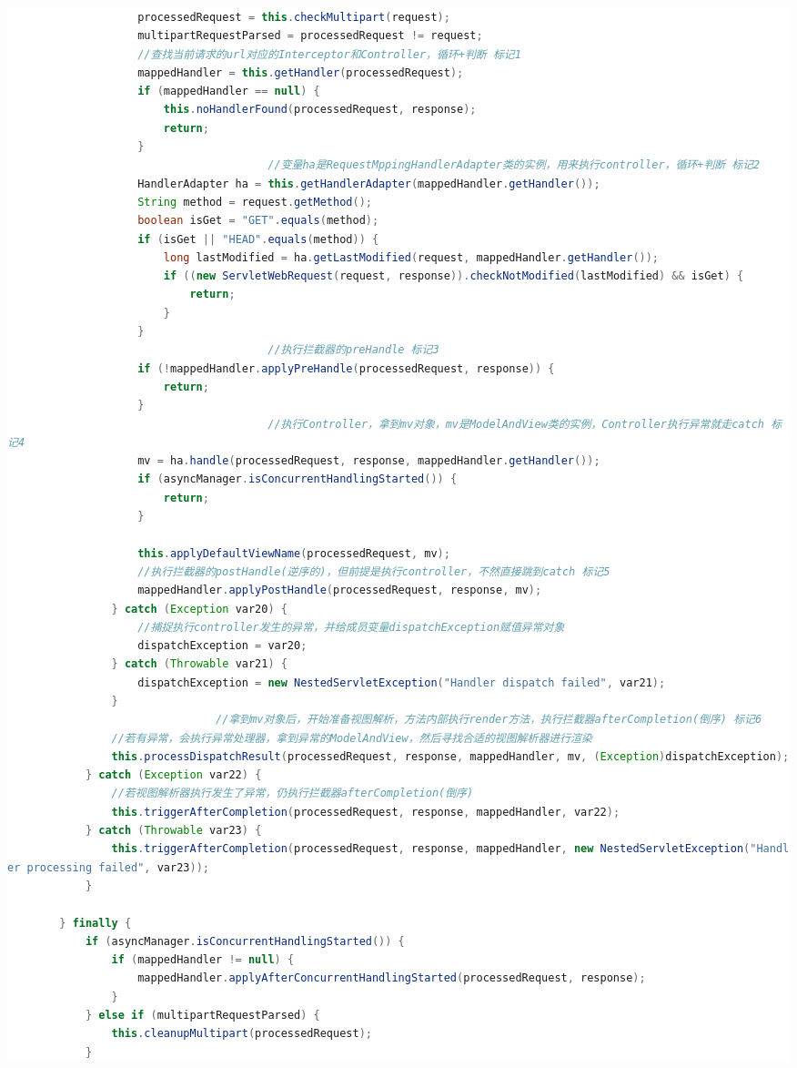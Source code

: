 ```java
                    processedRequest = this.checkMultipart(request);
                    multipartRequestParsed = processedRequest != request;
                  	//查找当前请求的url对应的Interceptor和Controller，循环+判断 标记1
                    mappedHandler = this.getHandler(processedRequest);
                    if (mappedHandler == null) {
                        this.noHandlerFound(processedRequest, response);
                        return;
                    }
										//变量ha是RequestMppingHandlerAdapter类的实例，用来执行controller，循环+判断 标记2
                    HandlerAdapter ha = this.getHandlerAdapter(mappedHandler.getHandler());
                    String method = request.getMethod();
                    boolean isGet = "GET".equals(method);
                    if (isGet || "HEAD".equals(method)) {
                        long lastModified = ha.getLastModified(request, mappedHandler.getHandler());
                        if ((new ServletWebRequest(request, response)).checkNotModified(lastModified) && isGet) {
                            return;
                        }
                    }
										//执行拦截器的preHandle 标记3
                    if (!mappedHandler.applyPreHandle(processedRequest, response)) {
                        return;
                    }
										//执行Controller，拿到mv对象，mv是ModelAndView类的实例，Controller执行异常就走catch 标记4
                    mv = ha.handle(processedRequest, response, mappedHandler.getHandler());
                    if (asyncManager.isConcurrentHandlingStarted()) {
                        return;
                    }

                    this.applyDefaultViewName(processedRequest, mv);
                  	//执行拦截器的postHandle(逆序的)，但前提是执行controller，不然直接跳到catch 标记5
                    mappedHandler.applyPostHandle(processedRequest, response, mv);
                } catch (Exception var20) {
                  	//捕捉执行controller发生的异常，并给成员变量dispatchException赋值异常对象
                    dispatchException = var20;
                } catch (Throwable var21) {
                    dispatchException = new NestedServletException("Handler dispatch failed", var21);
                }
								//拿到mv对象后，开始准备视图解析，方法内部执行render方法，执行拦截器afterCompletion(倒序) 标记6
                //若有异常，会执行异常处理器，拿到异常的ModelAndView，然后寻找合适的视图解析器进行渲染
                this.processDispatchResult(processedRequest, response, mappedHandler, mv, (Exception)dispatchException);
            } catch (Exception var22) {
              	//若视图解析器执行发生了异常，仍执行拦截器afterCompletion(倒序) 
                this.triggerAfterCompletion(processedRequest, response, mappedHandler, var22);
            } catch (Throwable var23) {
                this.triggerAfterCompletion(processedRequest, response, mappedHandler, new NestedServletException("Handler processing failed", var23));
            }

        } finally {
            if (asyncManager.isConcurrentHandlingStarted()) {
                if (mappedHandler != null) {
                    mappedHandler.applyAfterConcurrentHandlingStarted(processedRequest, response);
                }
            } else if (multipartRequestParsed) {
                this.cleanupMultipart(processedRequest);
            }

```